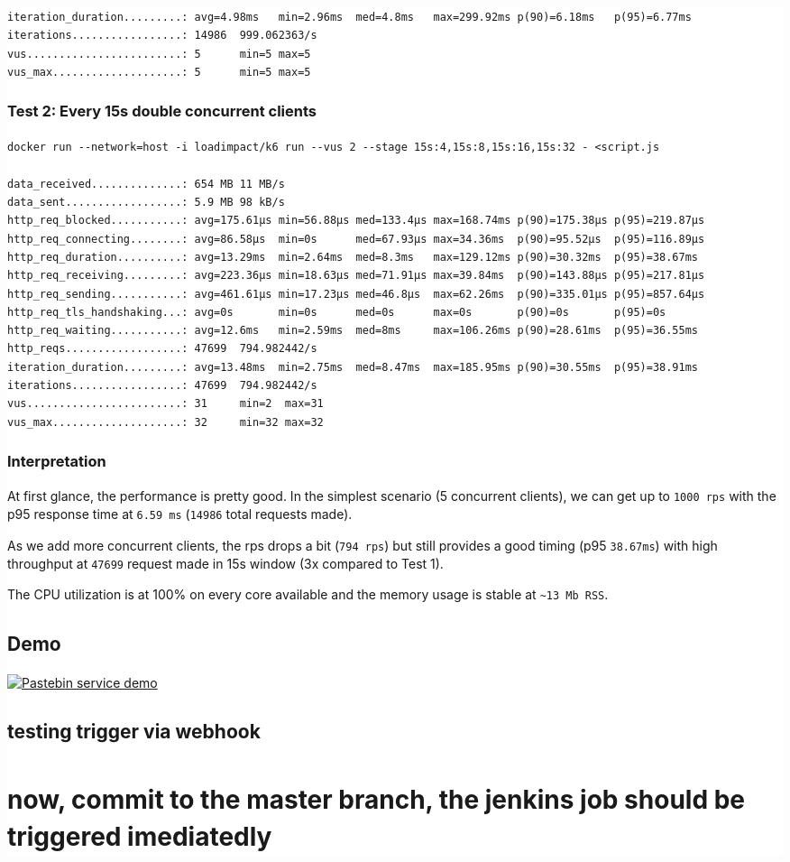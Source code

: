 ```
iteration_duration.........: avg=4.98ms   min=2.96ms  med=4.8ms   max=299.92ms p(90)=6.18ms   p(95)=6.77ms  
iterations.................: 14986  999.062363/s
vus........................: 5      min=5 max=5
vus_max....................: 5      min=5 max=5
```

### Test 2: Every 15s double concurrent clients
```
docker run --network=host -i loadimpact/k6 run --vus 2 --stage 15s:4,15s:8,15s:16,15s:32 - <script.js

data_received..............: 654 MB 11 MB/s
data_sent..................: 5.9 MB 98 kB/s
http_req_blocked...........: avg=175.61µs min=56.88µs med=133.4µs max=168.74ms p(90)=175.38µs p(95)=219.87µs
http_req_connecting........: avg=86.58µs  min=0s      med=67.93µs max=34.36ms  p(90)=95.52µs  p(95)=116.89µs
http_req_duration..........: avg=13.29ms  min=2.64ms  med=8.3ms   max=129.12ms p(90)=30.32ms  p(95)=38.67ms 
http_req_receiving.........: avg=223.36µs min=18.63µs med=71.91µs max=39.84ms  p(90)=143.88µs p(95)=217.81µs
http_req_sending...........: avg=461.61µs min=17.23µs med=46.8µs  max=62.26ms  p(90)=335.01µs p(95)=857.64µs
http_req_tls_handshaking...: avg=0s       min=0s      med=0s      max=0s       p(90)=0s       p(95)=0s      
http_req_waiting...........: avg=12.6ms   min=2.59ms  med=8ms     max=106.26ms p(90)=28.61ms  p(95)=36.55ms 
http_reqs..................: 47699  794.982442/s
iteration_duration.........: avg=13.48ms  min=2.75ms  med=8.47ms  max=185.95ms p(90)=30.55ms  p(95)=38.91ms 
iterations.................: 47699  794.982442/s
vus........................: 31     min=2  max=31
vus_max....................: 32     min=32 max=32
```

### Interpretation
At first glance, the performance is pretty good. In the simplest scenario (5 concurrent clients), we can get up to `1000 rps` with the p95 response time at `6.59 ms` (`14986` total requests made).

As we add more concurrent clients, the rps drops a bit (`794 rps`) but still provides a good timing (p95 `38.67ms`) with high throughput at `47699` request made in 15s window (3x compared to Test 1).

The CPU utilization is at 100% on every core available and the memory usage is stable at `~13 Mb RSS`.

## Demo
[![Pastebin service demo](https://i.imgur.com/Fv19H71.png)](https://www.youtube.com/watch?v=BG7f61H7C4I "Pastebin service demo")
## testing trigger via webhook
# now, commit to the master branch, the jenkins job should be triggered imediatedly

